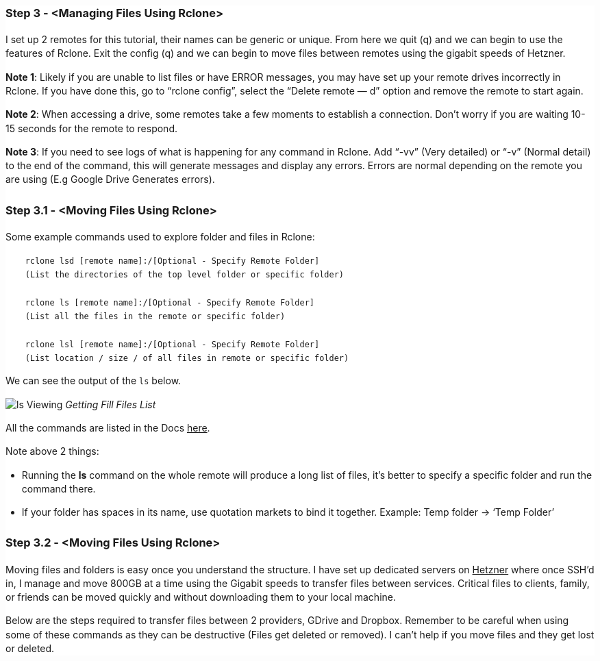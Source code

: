 ### Step 3 - &lt;Managing Files Using Rclone>

I set up 2 remotes for this tutorial, their names can be generic or unique. From here we quit (q) and we can begin to use the features of Rclone. Exit the config (q) and we can begin to move files between remotes using the gigabit speeds of Hetzner.

**Note 1**: Likely if you are unable to list files or have ERROR messages, you may have set up your remote drives incorrectly in Rclone. If you have done this, go to “rclone config”, select the “Delete remote — d” option and remove the remote to start again.

**Note 2**: When accessing a drive, some remotes take a few moments to establish a connection. Don’t worry if you are waiting 10-15 seconds for the remote to respond.

**Note 3**: If you need to see logs of what is happening for any command in Rclone. Add “-vv” (Very detailed) or “-v” (Normal detail) to the end of the command, this will generate messages and display any errors. Errors are normal depending on the remote you are using (E.g Google Drive Generates errors).

### Step 3.1 - &lt;Moving Files Using Rclone>
Some example commands used to explore folder and files in Rclone:
```
    rclone lsd [remote name]:/[Optional - Specify Remote Folder]
    (List the directories of the top level folder or specific folder)

    rclone ls [remote name]:/[Optional - Specify Remote Folder]
    (List all the files in the remote or specific folder)

    rclone lsl [remote name]:/[Optional - Specify Remote Folder]
    (List location / size / of all files in remote or specific folder)
```

We can see the output of the ```ls``` below.

![ls Viewing](https://github.com/sharkeydavid/community-content/blob/master/tutorials/rclone-basics/images/ls-file.png)
*Getting Fill Files List*

All the commands are listed in the Docs [here](https://rclone.org/docs/#subcommands).

Note above 2 things:

* Running the **ls** command on the whole remote will produce a long list of files, it’s better to specify a specific folder and run the command there.

* If your folder has spaces in its name, use quotation markets to bind it together. Example: Temp folder → ‘Temp Folder’

### Step 3.2 - &lt;Moving Files Using Rclone>

Moving files and folders is easy once you understand the structure. I have set up dedicated servers on [Hetzner](https://www.hetzner.com/) where once SSH’d in, I manage and move 800GB at a time using the Gigabit speeds to transfer files between services. Critical files to clients, family, or friends can be moved quickly and without downloading them to your local machine.

Below are the steps required to transfer files between 2 providers, GDrive and Dropbox. Remember to be careful when using some of these commands as they can be destructive (Files get deleted or removed). I can’t help if you move files and they get lost or deleted.
